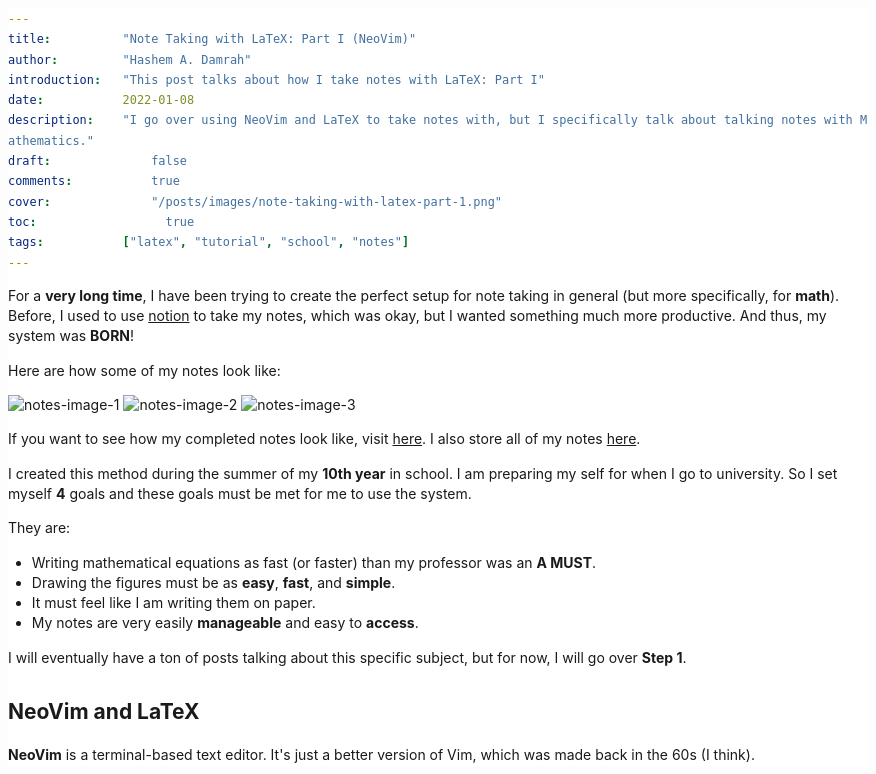 ```yaml
---
title:        	"Note Taking with LaTeX: Part I (NeoVim)"
author:       	"Hashem A. Damrah"
introduction: 	"This post talks about how I take notes with LaTeX: Part I"
date:         	2022-01-08
description:    "I go over using NeoVim and LaTeX to take notes with, but I specifically talk about talking notes with Mathematics."
draft: 		 	    false
comments:		    true
cover:			    "/posts/images/note-taking-with-latex-part-1.png"
toc:			      true
tags:         	["latex", "tutorial", "school", "notes"]
---
```


For a **very long time**, I have been trying to create the perfect setup for
note taking in general (but more specifically, for **math**). Before, I used to
use <a class="center after" href="https://www.notion.com">notion</a> to take my
notes, which was okay, but I wanted something much more productive. And thus,
my system was **BORN**!

Here are how some of my notes look like:

![notes-image-1](/posts/images/note-1.png)
![notes-image-2](/posts/images/note-2.png)
![notes-image-3](/posts/images/note-3.png)

If you want to see how my completed notes look like, visit
<a class="center after" href="https://www.damrah.netlify.app/notes">here</a>.
I also store all of my notes
<a class="center after" href="https://www.github.com/SingularisArt/notes">here</a>.

I created this method during the summer of my **10th year** in school. I am
preparing my self for when I go to university. So I set myself **4** goals and
these goals must be met for me to use the system.

They are:

* Writing mathematical equations as fast (or faster) than my professor was an
  **A MUST**.
* Drawing the figures must be as **easy**, **fast**, and **simple**.
* It must feel like I am writing them on paper.
* My notes are very easily
  **manageable** and easy to **access**.

I will eventually have a ton of posts talking about this specific subject, but
for now, I will go over **Step 1**.

## NeoVim and LaTeX

**NeoVim** is a terminal-based text editor. It's just a better version of Vim,
which was made back in the 60s (I think).

